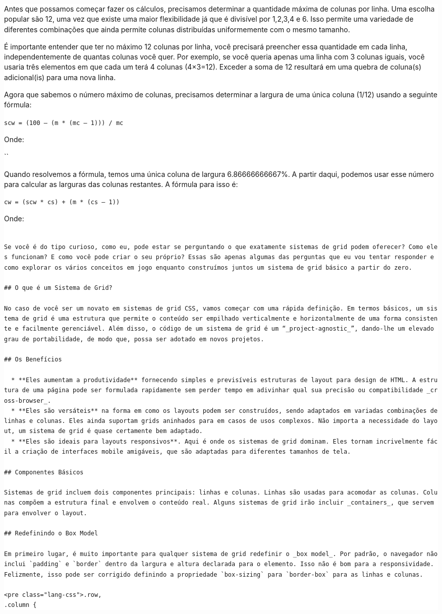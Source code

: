 Antes que possamos começar fazer os cálculos, precisamos determinar a quantidade máxima de colunas por linha. Uma escolha popular são 12, uma vez que existe uma maior flexibilidade já que é divisível por 1,2,3,4 e 6. Isso permite uma variedade de diferentes combinações que ainda permite colunas distribuídas uniformemente com o mesmo tamanho.

É importante entender que ter no máximo 12 colunas por linha, você precisará preencher essa quantidade em cada linha, independentemente de quantas colunas você quer. Por exemplo, se você queria apenas uma linha com 3 colunas iguais, você usaria três elementos em que cada um terá 4 colunas (4×3=12). Exceder a soma de 12 resultará em uma quebra de coluna(s) adicional(is) para uma nova linha.

Agora que sabemos o número máximo de colunas, precisamos determinar a largura de uma única coluna (1/12) usando a seguinte fórmula:

`scw = (100 – (m * (mc – 1))) / mc`

Onde:

`` 

Quando resolvemos a fórmula, temos uma única coluna de largura 6.86666666667%. A partir daqui, podemos usar esse número para calcular as larguras das colunas restantes. A fórmula para isso é:

`cw = (scw * cs) + (m * (cs – 1))`

Onde:

```Ao longo dos últimos anos, sistemas de grid CSS têm crescido muito em popularidade, rapidamente sendo considerada uma boa prática para a criação de layout estruturais. Como resultado, não houve falta de _frameworks_ surgindo, oferecendo seus próprios sistemas de grid e tentando conquistar espaço.

Se você é do tipo curioso, como eu, pode estar se perguntando o que exatamente sistemas de grid podem oferecer? Como eles funcionam? E como você pode criar o seu próprio? Essas são apenas algumas das perguntas que eu vou tentar responder e como explorar os vários conceitos em jogo enquanto construímos juntos um sistema de grid básico a partir do zero.

## O que é um Sistema de Grid?

No caso de você ser um novato em sistemas de grid CSS, vamos começar com uma rápida definição. Em termos básicos, um sistema de grid é uma estrutura que permite o conteúdo ser empilhado verticalmente e horizontalmente de uma forma consistente e facilmente gerenciável. Além disso, o código de um sistema de grid é um “_project-agnostic_”, dando-lhe um elevado grau de portabilidade, de modo que, possa ser adotado em novos projetos.

## Os Benefícios

  * **Eles aumentam a produtividade** fornecendo simples e previsíveis estruturas de layout para design de HTML. A estrutura de uma página pode ser formulada rapidamente sem perder tempo em adivinhar qual sua precisão ou compatibilidade _cross-browser_.
  * **Eles são versáteis** na forma em como os layouts podem ser construídos, sendo adaptados em variadas combinações de linhas e colunas. Eles ainda suportam grids aninhados para em casos de usos complexos. Não importa a necessidade do layout, um sistema de grid é quase certamente bem adaptado.
  * **Eles são ideais para layouts responsivos**. Aqui é onde os sistemas de grid dominam. Eles tornam incrivelmente fácil a criação de interfaces mobile amigáveis, que são adaptadas para diferentes tamanhos de tela.

## Componentes Básicos

Sistemas de grid incluem dois componentes principais: linhas e colunas. Linhas são usadas para acomodar as colunas. Colunas compõem a estrutura final e envolvem o conteúdo real. Alguns sistemas de grid irão incluir _containers_, que servem para envolver o layout.

## Redefinindo o Box Model

Em primeiro lugar, é muito importante para qualquer sistema de grid redefinir o _box model_. Por padrão, o navegador não inclui `padding` e `border` dentro da largura e altura declarada para o elemento. Isso não é bom para a responsividade. Felizmente, isso pode ser corrigido definindo a propriedade `box-sizing` para `border-box` para as linhas e colunas.

<pre class="lang-css">.row,
.column {
```